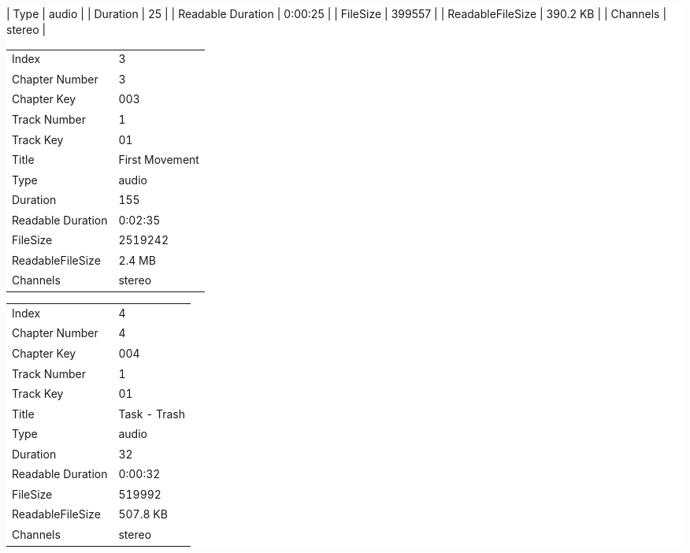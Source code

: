 | Type | audio |
| Duration | 25 |
| Readable Duration | 0:00:25 |
| FileSize | 399557 |
| ReadableFileSize | 390.2 KB |
| Channels | stereo |

|  |  |
| - | - |
| Index | 3 |
| Chapter Number | 3 |
| Chapter Key | 003 |
| Track Number | 1 |
| Track Key | 01 |
| Title | First Movement |
| Type | audio |
| Duration | 155 |
| Readable Duration | 0:02:35 |
| FileSize | 2519242 |
| ReadableFileSize | 2.4 MB |
| Channels | stereo |

|  |  |
| - | - |
| Index | 4 |
| Chapter Number | 4 |
| Chapter Key | 004 |
| Track Number | 1 |
| Track Key | 01 |
| Title | Task - Trash |
| Type | audio |
| Duration | 32 |
| Readable Duration | 0:00:32 |
| FileSize | 519992 |
| ReadableFileSize | 507.8 KB |
| Channels | stereo |
